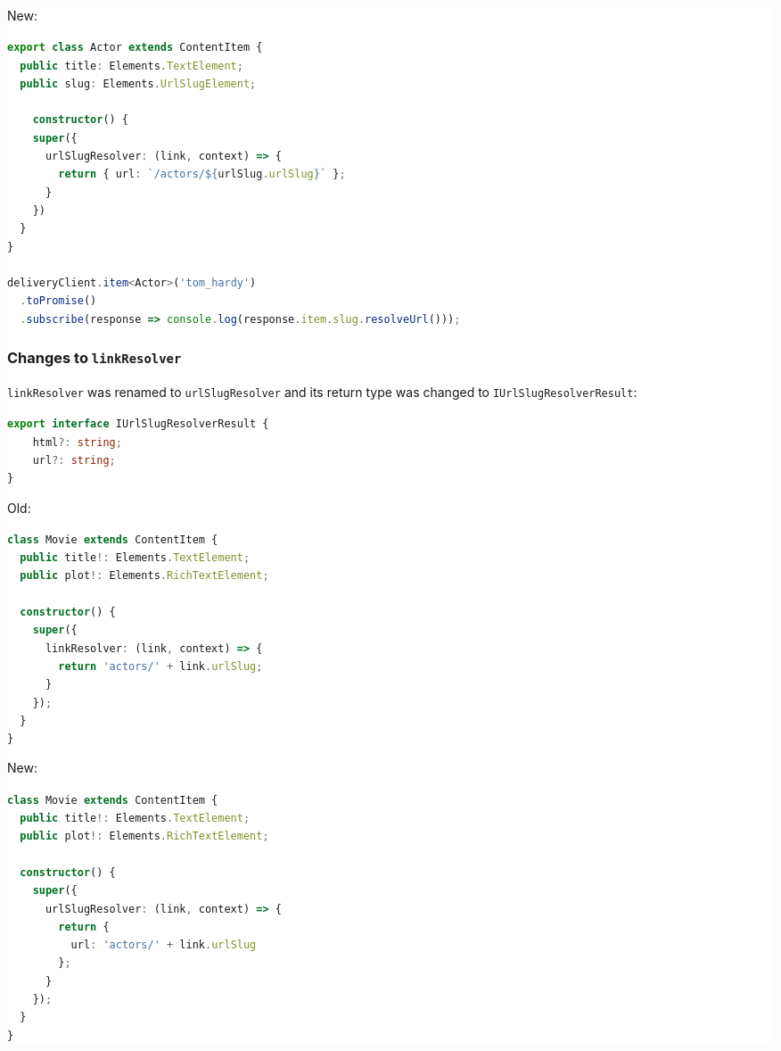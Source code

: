 New:

```typescript
export class Actor extends ContentItem {
  public title: Elements.TextElement;
  public slug: Elements.UrlSlugElement;

    constructor() {
    super({
      urlSlugResolver: (link, context) => {
        return { url: `/actors/${urlSlug.urlSlug}` };
      }
    })
  }
}

deliveryClient.item<Actor>('tom_hardy')
  .toPromise()
  .subscribe(response => console.log(response.item.slug.resolveUrl()));
```

### Changes to `linkResolver`

`linkResolver` was renamed to `urlSlugResolver` and its return type was changed to `IUrlSlugResolverResult`:

```typescript
export interface IUrlSlugResolverResult {
    html?: string;
    url?: string;
}
```

Old: 

```typescript
class Movie extends ContentItem {
  public title!: Elements.TextElement;
  public plot!: Elements.RichTextElement;

  constructor() {
    super({
      linkResolver: (link, context) => {
        return 'actors/' + link.urlSlug;
      }
    });
  }
}
```

New: 

```typescript
class Movie extends ContentItem {
  public title!: Elements.TextElement;
  public plot!: Elements.RichTextElement;

  constructor() {
    super({
      urlSlugResolver: (link, context) => {
        return {
          url: 'actors/' + link.urlSlug
        };
      }
    });
  }
}
```